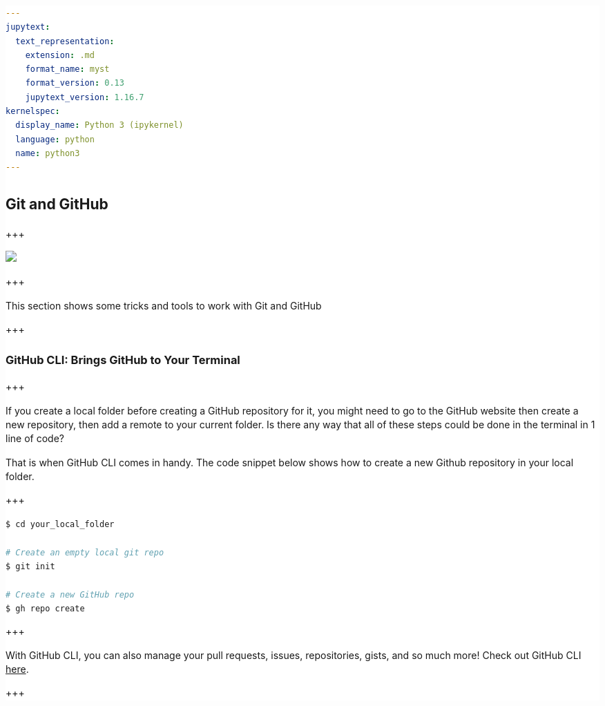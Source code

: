 ```yaml
---
jupytext:
  text_representation:
    extension: .md
    format_name: myst
    format_version: 0.13
    jupytext_version: 1.16.7
kernelspec:
  display_name: Python 3 (ipykernel)
  language: python
  name: python3
---
```


## Git and GitHub

+++

![](../img/github.png)

+++

This section shows some tricks and tools to work with Git and GitHub

+++

### GitHub CLI: Brings GitHub to Your Terminal	

+++

If you create a local folder before creating a GitHub repository for it, you might need to go to the GitHub website then create a new repository, then add a remote to your current folder. Is there any way that all of these steps could be done in the terminal in 1 line of code?

That is when GitHub CLI  comes in handy. The code snippet below shows how to create a new Github repository in your local folder.

+++

```bash
$ cd your_local_folder

# Create an empty local git repo
$ git init

# Create a new GitHub repo
$ gh repo create
```

+++

With GitHub CLI, you can also manage your pull requests, issues, repositories, gists, and so much more! Check out GitHub CLI [here](https://cli.github.com/).

+++
